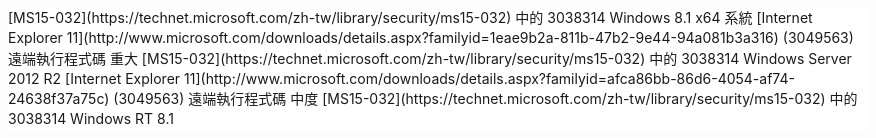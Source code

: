 </td>
<td style="border:1px solid black;">
[MS15-032](https://technet.microsoft.com/zh-tw/library/security/ms15-032) 中的 3038314

</td>
</tr>
<tr>
<td style="border:1px solid black;">
Windows 8.1 x64 系統

</td>
<td style="border:1px solid black;">
[Internet Explorer 11](http://www.microsoft.com/downloads/details.aspx?familyid=1eae9b2a-811b-47b2-9e44-94a081b3a316)  
(3049563)

</td>
<td style="border:1px solid black;">
遠端執行程式碼

</td>
<td style="border:1px solid black;">
重大

</td>
<td style="border:1px solid black;">
[MS15-032](https://technet.microsoft.com/zh-tw/library/security/ms15-032) 中的 3038314

</td>
</tr>
<tr>
<td style="border:1px solid black;">
Windows Server 2012 R2

</td>
<td style="border:1px solid black;">
[Internet Explorer 11](http://www.microsoft.com/downloads/details.aspx?familyid=afca86bb-86d6-4054-af74-24638f37a75c)  
(3049563)

</td>
<td style="border:1px solid black;">
遠端執行程式碼

</td>
<td style="border:1px solid black;">
中度

</td>
<td style="border:1px solid black;">
[MS15-032](https://technet.microsoft.com/zh-tw/library/security/ms15-032) 中的 3038314

</td>
</tr>
<tr>
<td style="border:1px solid black;">
Windows RT 8.1
